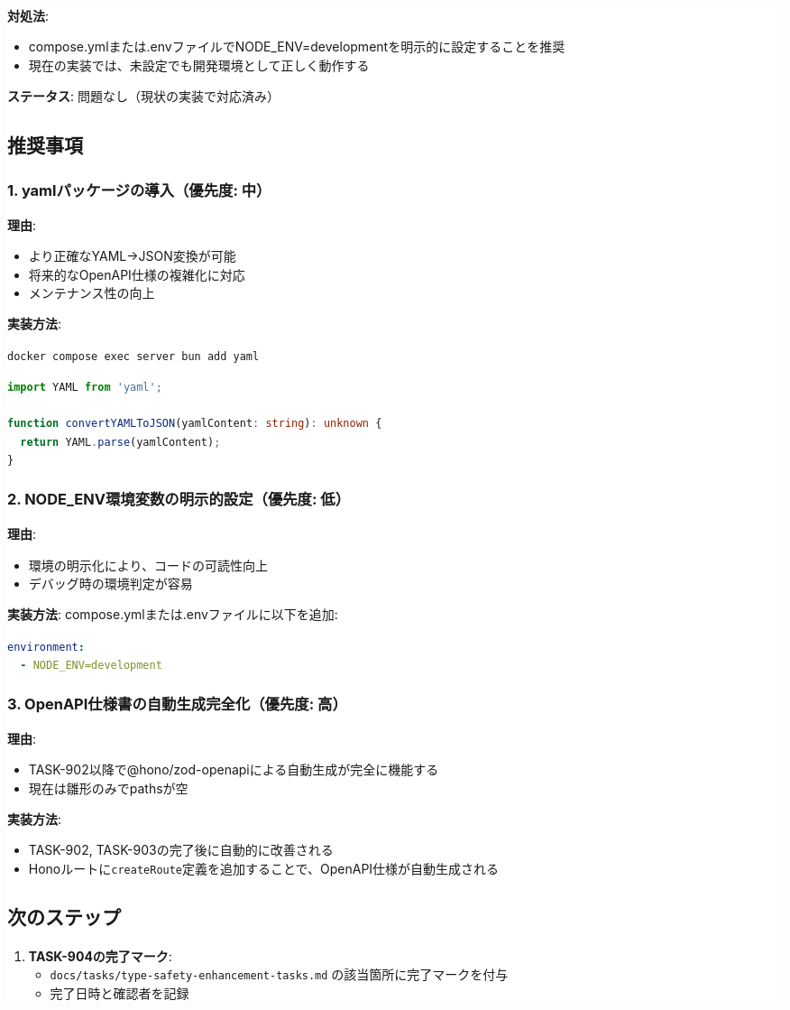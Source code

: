 **対処法**:
- compose.ymlまたは.envファイルでNODE_ENV=developmentを明示的に設定することを推奨
- 現在の実装では、未設定でも開発環境として正しく動作する

**ステータス**: 問題なし（現状の実装で対応済み）

## 推奨事項

### 1. yamlパッケージの導入（優先度: 中）

**理由**:
- より正確なYAML→JSON変換が可能
- 将来的なOpenAPI仕様の複雑化に対応
- メンテナンス性の向上

**実装方法**:
```bash
docker compose exec server bun add yaml
```

```typescript
import YAML from 'yaml';

function convertYAMLToJSON(yamlContent: string): unknown {
  return YAML.parse(yamlContent);
}
```

### 2. NODE_ENV環境変数の明示的設定（優先度: 低）

**理由**:
- 環境の明示化により、コードの可読性向上
- デバッグ時の環境判定が容易

**実装方法**:
compose.ymlまたは.envファイルに以下を追加:
```yaml
environment:
  - NODE_ENV=development
```

### 3. OpenAPI仕様書の自動生成完全化（優先度: 高）

**理由**:
- TASK-902以降で@hono/zod-openapiによる自動生成が完全に機能する
- 現在は雛形のみでpathsが空

**実装方法**:
- TASK-902, TASK-903の完了後に自動的に改善される
- Honoルートに`createRoute`定義を追加することで、OpenAPI仕様が自動生成される

## 次のステップ

1. **TASK-904の完了マーク**:
   - `docs/tasks/type-safety-enhancement-tasks.md` の該当箇所に完了マークを付与
   - 完了日時と確認者を記録
